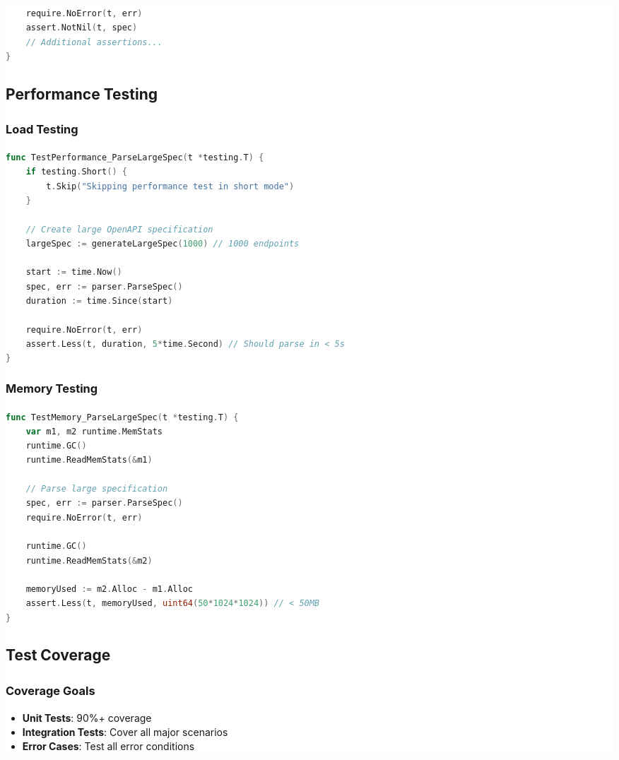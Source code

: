 ```go
    require.NoError(t, err)
    assert.NotNil(t, spec)
    // Additional assertions...
}
```

## Performance Testing

### Load Testing

```go
func TestPerformance_ParseLargeSpec(t *testing.T) {
    if testing.Short() {
        t.Skip("Skipping performance test in short mode")
    }
    
    // Create large OpenAPI specification
    largeSpec := generateLargeSpec(1000) // 1000 endpoints
    
    start := time.Now()
    spec, err := parser.ParseSpec()
    duration := time.Since(start)
    
    require.NoError(t, err)
    assert.Less(t, duration, 5*time.Second) // Should parse in < 5s
}
```

### Memory Testing

```go
func TestMemory_ParseLargeSpec(t *testing.T) {
    var m1, m2 runtime.MemStats
    runtime.GC()
    runtime.ReadMemStats(&m1)
    
    // Parse large specification
    spec, err := parser.ParseSpec()
    require.NoError(t, err)
    
    runtime.GC()
    runtime.ReadMemStats(&m2)
    
    memoryUsed := m2.Alloc - m1.Alloc
    assert.Less(t, memoryUsed, uint64(50*1024*1024)) // < 50MB
}
```

## Test Coverage

### Coverage Goals
- **Unit Tests**: 90%+ coverage
- **Integration Tests**: Cover all major scenarios
- **Error Cases**: Test all error conditions

